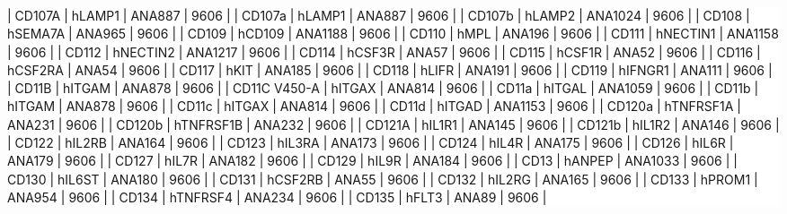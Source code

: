 | CD107A | hLAMP1 | ANA887 | 9606 |
| CD107a | hLAMP1 | ANA887 | 9606 |
| CD107b | hLAMP2 | ANA1024 | 9606 |
| CD108 | hSEMA7A | ANA965 | 9606 |
| CD109 | hCD109 | ANA1188 | 9606 |
| CD110 | hMPL | ANA196 | 9606 |
| CD111 | hNECTIN1 | ANA1158 | 9606 |
| CD112 | hNECTIN2 | ANA1217 | 9606 |
| CD114 | hCSF3R | ANA57 | 9606 |
| CD115 | hCSF1R | ANA52 | 9606 |
| CD116 | hCSF2RA | ANA54 | 9606 |
| CD117 | hKIT | ANA185 | 9606 |
| CD118 | hLIFR | ANA191 | 9606 |
| CD119 | hIFNGR1 | ANA111 | 9606 |
| CD11B | hITGAM | ANA878 | 9606 |
| CD11C V450-A | hITGAX | ANA814 | 9606 |
| CD11a | hITGAL | ANA1059 | 9606 |
| CD11b | hITGAM | ANA878 | 9606 |
| CD11c | hITGAX | ANA814 | 9606 |
| CD11d | hITGAD | ANA1153 | 9606 |
| CD120a | hTNFRSF1A | ANA231 | 9606 |
| CD120b | hTNFRSF1B | ANA232 | 9606 |
| CD121A | hIL1R1 | ANA145 | 9606 |
| CD121b | hIL1R2 | ANA146 | 9606 |
| CD122 | hIL2RB | ANA164 | 9606 |
| CD123 | hIL3RA | ANA173 | 9606 |
| CD124 | hIL4R | ANA175 | 9606 |
| CD126 | hIL6R | ANA179 | 9606 |
| CD127 | hIL7R | ANA182 | 9606 |
| CD129 | hIL9R | ANA184 | 9606 |
| CD13 | hANPEP | ANA1033 | 9606 |
| CD130 | hIL6ST | ANA180 | 9606 |
| CD131 | hCSF2RB | ANA55 | 9606 |
| CD132 | hIL2RG | ANA165 | 9606 |
| CD133 | hPROM1 | ANA954 | 9606 |
| CD134 | hTNFRSF4 | ANA234 | 9606 |
| CD135 | hFLT3 | ANA89 | 9606 |